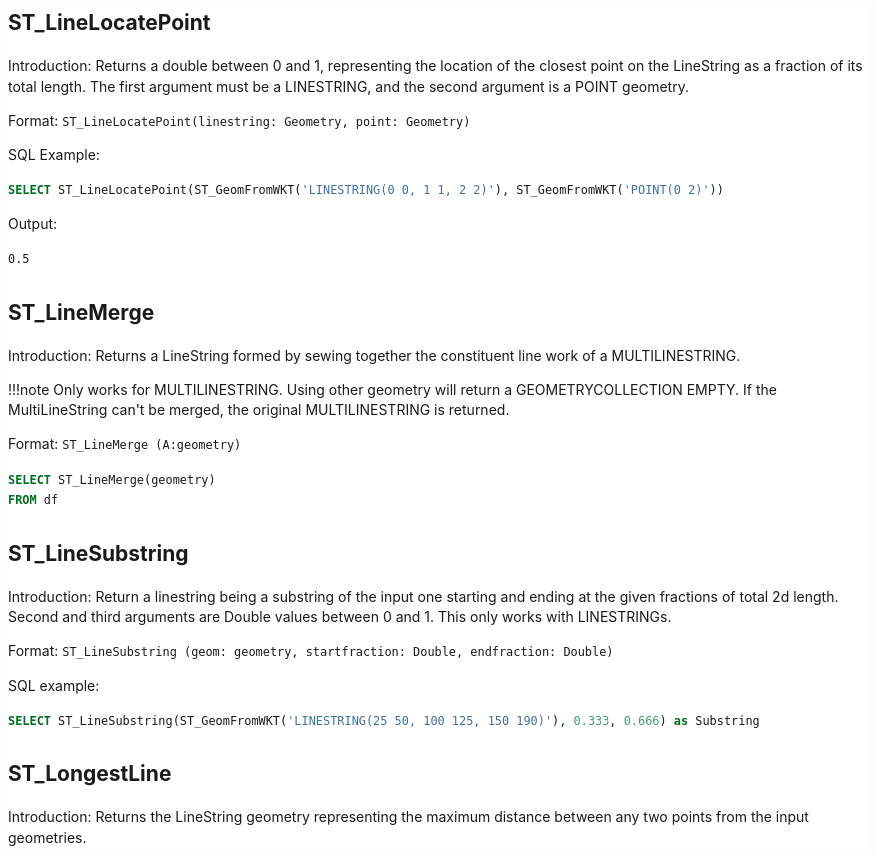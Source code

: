 ## ST_LineLocatePoint

Introduction: Returns a double between 0 and 1, representing the location of the closest point on the LineString as a fraction of its total length. The first argument must be a LINESTRING, and the second argument is a POINT geometry.

Format: `ST_LineLocatePoint(linestring: Geometry, point: Geometry)`

SQL Example:

```sql
SELECT ST_LineLocatePoint(ST_GeomFromWKT('LINESTRING(0 0, 1 1, 2 2)'), ST_GeomFromWKT('POINT(0 2)'))
```

Output:

```
0.5
```

## ST_LineMerge

Introduction: Returns a LineString formed by sewing together the constituent line work of a MULTILINESTRING.

!!!note
    Only works for MULTILINESTRING. Using other geometry will return a GEOMETRYCOLLECTION EMPTY. If the MultiLineString can't be merged, the original MULTILINESTRING is returned.

Format: `ST_LineMerge (A:geometry)`

```SQL
SELECT ST_LineMerge(geometry)
FROM df
```

## ST_LineSubstring

Introduction: Return a linestring being a substring of the input one starting and ending at the given fractions of total 2d length. Second and third arguments are Double values between 0 and 1. This only works with LINESTRINGs.

Format: `ST_LineSubstring (geom: geometry, startfraction: Double, endfraction: Double)`

SQL example:

```SQL
SELECT ST_LineSubstring(ST_GeomFromWKT('LINESTRING(25 50, 100 125, 150 190)'), 0.333, 0.666) as Substring
```

## ST_LongestLine

Introduction: Returns the LineString geometry representing the maximum distance between any two points from the input geometries.
